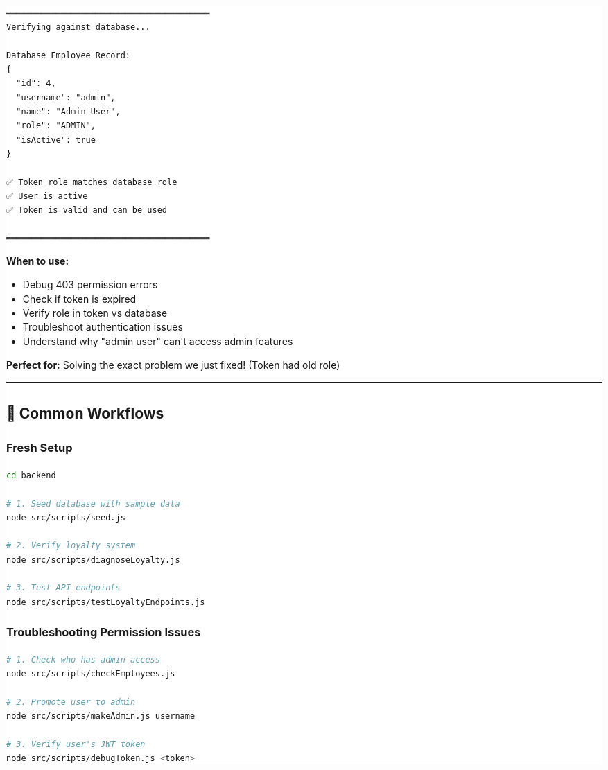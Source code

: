 ```
═════════════════════════════════════════
Verifying against database...

Database Employee Record:
{
  "id": 4,
  "username": "admin",
  "name": "Admin User",
  "role": "ADMIN",
  "isActive": true
}

✅ Token role matches database role
✅ User is active
✅ Token is valid and can be used

═════════════════════════════════════════
```

**When to use:**

- Debug 403 permission errors
- Check if token is expired
- Verify role in token vs database
- Troubleshoot authentication issues
- Understand why "admin user" can't access admin features

**Perfect for:** Solving the exact problem we just fixed! (Token had old role)

---

## 🚀 Common Workflows

### Fresh Setup

```bash
cd backend

# 1. Seed database with sample data
node src/scripts/seed.js

# 2. Verify loyalty system
node src/scripts/diagnoseLoyalty.js

# 3. Test API endpoints
node src/scripts/testLoyaltyEndpoints.js
```

### Troubleshooting Permission Issues

```bash
# 1. Check who has admin access
node src/scripts/checkEmployees.js

# 2. Promote user to admin
node src/scripts/makeAdmin.js username

# 3. Verify user's JWT token
node src/scripts/debugToken.js <token>
```
